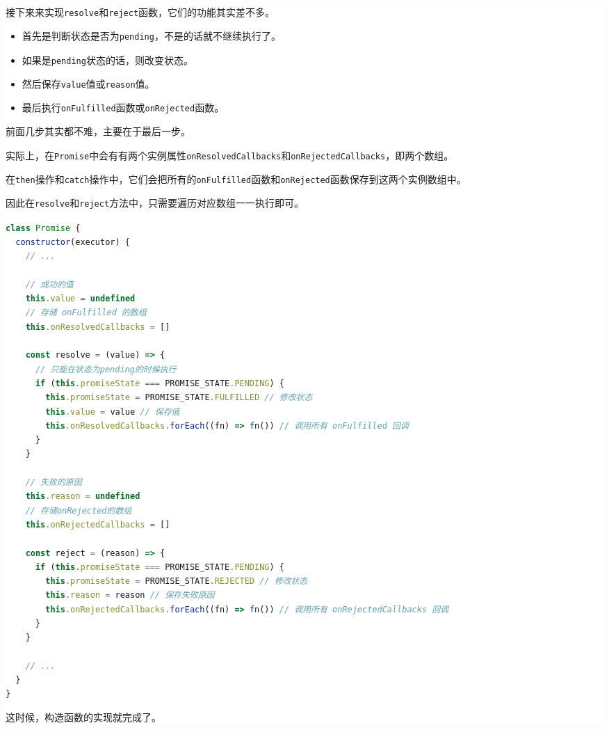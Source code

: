 接下来来实现`resolve`和`reject`函数，它们的功能其实差不多。

- 首先是判断状态是否为`pending`，不是的话就不继续执行了。

- 如果是`pending`状态的话，则改变状态。

- 然后保存`value`值或`reason`值。

- 最后执行`onFulfilled`函数或`onRejected`函数。

前面几步其实都不难，主要在于最后一步。

实际上，在`Promise`中会有有两个实例属性`onResolvedCallbacks`和`onRejectedCallbacks`，即两个数组。

在`then`操作和`catch`操作中，它们会把所有的`onFulfilled`函数和`onRejected`函数保存到这两个实例数组中。

因此在`resolve`和`reject`方法中，只需要遍历对应数组一一执行即可。

```javascript
class Promise {
  constructor(executor) {
    // ...

    // 成功的值
    this.value = undefined
    // 存储 onFulfilled 的数组
    this.onResolvedCallbacks = []

    const resolve = (value) => {
      // 只能在状态为pending的时候执行
      if (this.promiseState === PROMISE_STATE.PENDING) {
        this.promiseState = PROMISE_STATE.FULFILLED // 修改状态
        this.value = value // 保存值
        this.onResolvedCallbacks.forEach((fn) => fn()) // 调用所有 onFulfilled 回调
      }
    }

    // 失败的原因
    this.reason = undefined
    // 存储onRejected的数组
    this.onRejectedCallbacks = []

    const reject = (reason) => {
      if (this.promiseState === PROMISE_STATE.PENDING) {
        this.promiseState = PROMISE_STATE.REJECTED // 修改状态
        this.reason = reason // 保存失败原因
        this.onRejectedCallbacks.forEach((fn) => fn()) // 调用所有 onRejectedCallbacks 回调
      }
    }

    // ...
  }
}
```

这时候，构造函数的实现就完成了。
